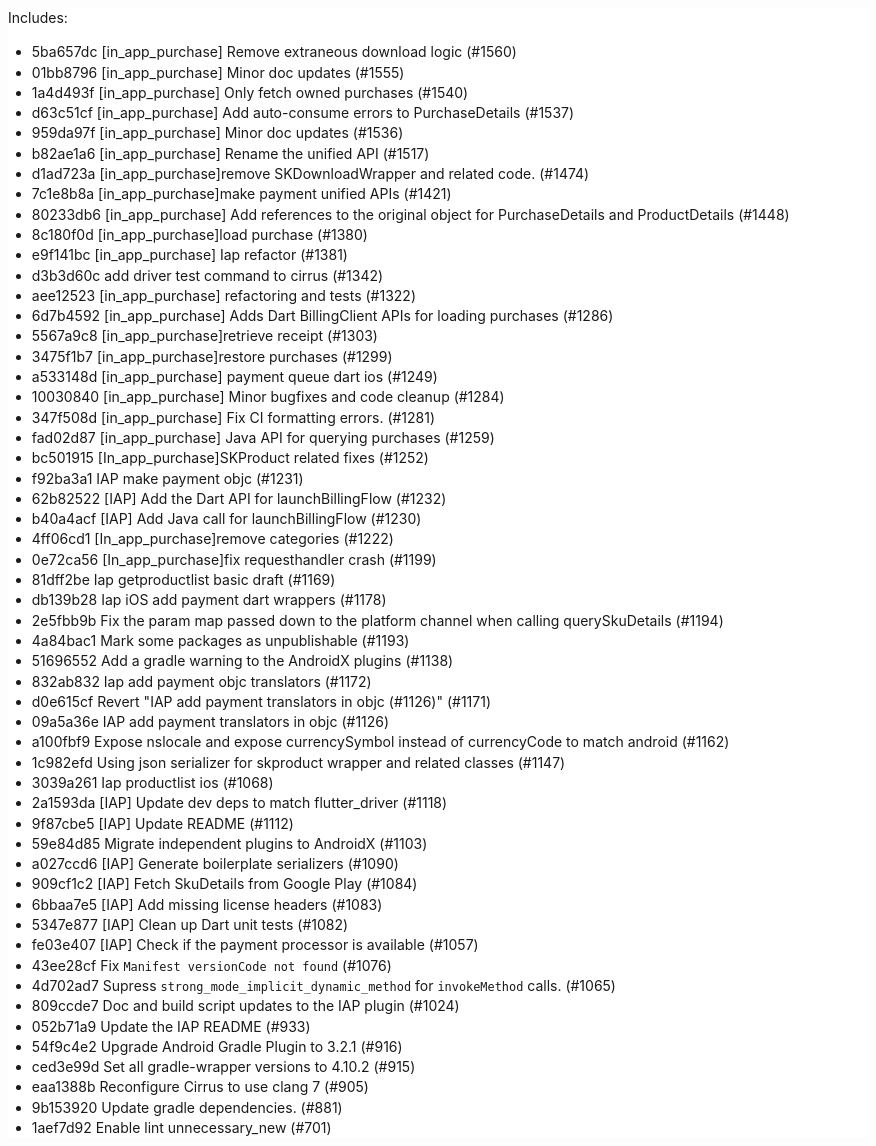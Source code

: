 Includes:

* 5ba657dc [in_app_purchase] Remove extraneous download logic (#1560)
* 01bb8796 [in_app_purchase] Minor doc updates (#1555)
* 1a4d493f [in_app_purchase] Only fetch owned purchases (#1540)
* d63c51cf [in_app_purchase] Add auto-consume errors to PurchaseDetails (#1537)
* 959da97f [in_app_purchase] Minor doc updates (#1536)
* b82ae1a6 [in_app_purchase] Rename the unified API (#1517)
* d1ad723a [in_app_purchase]remove SKDownloadWrapper and related code. (#1474)
* 7c1e8b8a [in_app_purchase]make payment unified APIs (#1421)
* 80233db6 [in_app_purchase] Add references to the original object for PurchaseDetails and ProductDetails (#1448)
* 8c180f0d [in_app_purchase]load purchase (#1380)
* e9f141bc [in_app_purchase] Iap refactor (#1381)
* d3b3d60c add driver test command to cirrus (#1342)
* aee12523 [in_app_purchase] refactoring and tests (#1322)
* 6d7b4592 [in_app_purchase] Adds Dart BillingClient APIs for loading purchases (#1286)
* 5567a9c8 [in_app_purchase]retrieve receipt (#1303)
* 3475f1b7 [in_app_purchase]restore purchases (#1299)
* a533148d [in_app_purchase] payment queue dart ios (#1249)
* 10030840 [in_app_purchase] Minor bugfixes and code cleanup (#1284)
* 347f508d [in_app_purchase] Fix CI formatting errors. (#1281)
* fad02d87 [in_app_purchase] Java API for querying purchases (#1259)
* bc501915 [In_app_purchase]SKProduct related fixes (#1252)
* f92ba3a1 IAP make payment objc (#1231)
* 62b82522 [IAP] Add the Dart API for launchBillingFlow (#1232)
* b40a4acf [IAP] Add Java call for launchBillingFlow (#1230)
* 4ff06cd1 [In_app_purchase]remove categories (#1222)
* 0e72ca56 [In_app_purchase]fix requesthandler crash (#1199)
* 81dff2be Iap getproductlist basic draft (#1169)
* db139b28 Iap iOS add payment dart wrappers (#1178)
* 2e5fbb9b Fix the param map passed down to the platform channel when calling querySkuDetails (#1194)
* 4a84bac1 Mark some packages as unpublishable (#1193)
* 51696552 Add a gradle warning to the AndroidX plugins (#1138)
* 832ab832 Iap add payment objc translators (#1172)
* d0e615cf Revert "IAP add payment translators in objc (#1126)" (#1171)
* 09a5a36e IAP add payment translators in objc (#1126)
* a100fbf9 Expose nslocale and expose currencySymbol instead of currencyCode to match android (#1162)
* 1c982efd Using json serializer for skproduct wrapper and related classes (#1147)
* 3039a261 Iap productlist ios (#1068)
* 2a1593da [IAP] Update dev deps to match flutter_driver (#1118)
* 9f87cbe5 [IAP] Update README (#1112)
* 59e84d85 Migrate independent plugins to AndroidX (#1103)
* a027ccd6 [IAP] Generate boilerplate serializers (#1090)
* 909cf1c2 [IAP] Fetch SkuDetails from Google Play (#1084)
* 6bbaa7e5 [IAP] Add missing license headers (#1083)
* 5347e877 [IAP] Clean up Dart unit tests (#1082)
* fe03e407 [IAP] Check if the payment processor is available (#1057)
* 43ee28cf Fix `Manifest versionCode not found` (#1076)
* 4d702ad7 Supress `strong_mode_implicit_dynamic_method` for `invokeMethod` calls. (#1065)
* 809ccde7 Doc and build script updates to the IAP plugin (#1024)
* 052b71a9 Update the IAP README (#933)
* 54f9c4e2 Upgrade Android Gradle Plugin to 3.2.1 (#916)
* ced3e99d Set all gradle-wrapper versions to 4.10.2 (#915)
* eaa1388b Reconfigure Cirrus to use clang 7 (#905)
* 9b153920 Update gradle dependencies. (#881)
* 1aef7d92 Enable lint unnecessary_new (#701)
